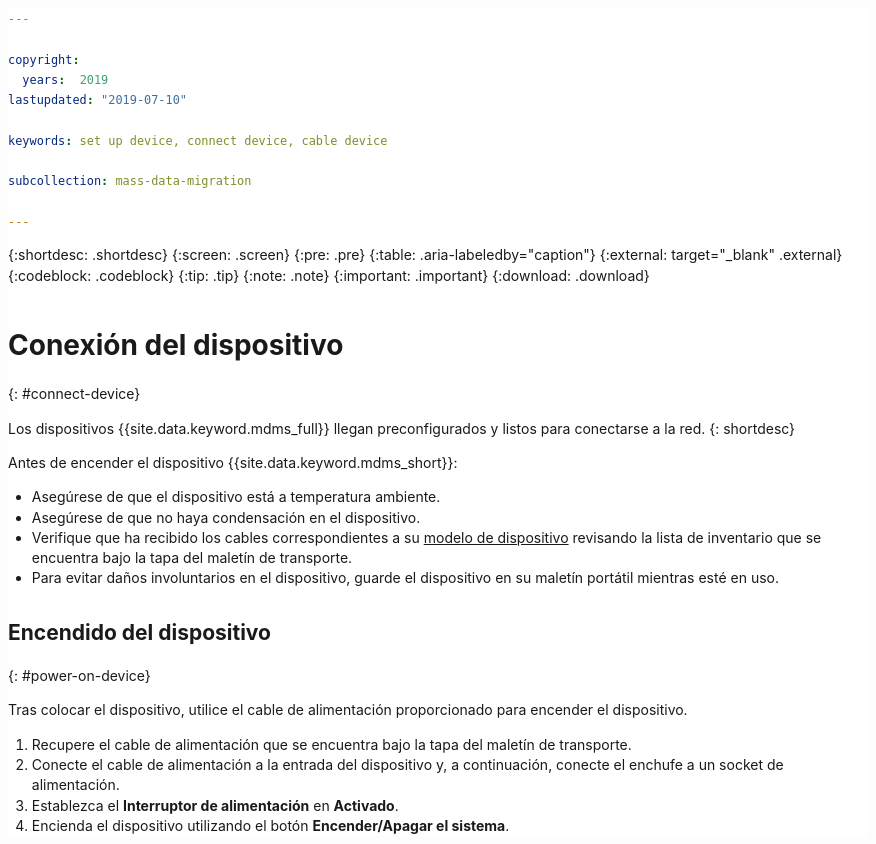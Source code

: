 ```yaml
---

copyright:
  years:  2019
lastupdated: "2019-07-10"

keywords: set up device, connect device, cable device

subcollection: mass-data-migration

---
```


{:shortdesc: .shortdesc}
{:screen: .screen}
{:pre: .pre}
{:table: .aria-labeledby="caption"}
{:external: target="_blank" .external}
{:codeblock: .codeblock}
{:tip: .tip}
{:note: .note}
{:important: .important}
{:download: .download}

# Conexión del dispositivo
{: #connect-device}

Los dispositivos {{site.data.keyword.mdms_full}} llegan preconfigurados y listos para conectarse a la red.
{: shortdesc}

Antes de encender el dispositivo {{site.data.keyword.mdms_short}}:

- Asegúrese de que el dispositivo está a temperatura ambiente.
- Asegúrese de que no haya condensación en el dispositivo.
- Verifique que ha recibido los cables correspondientes a su
[modelo de dispositivo](/docs/infrastructure/mass-data-migration?topic=mass-data-migration-device-overview) revisando la lista de inventario que se encuentra bajo la tapa del maletín de transporte.
- Para evitar daños involuntarios en el dispositivo, guarde el dispositivo en su maletín portátil mientras esté en uso.

## Encendido del dispositivo
{: #power-on-device}

Tras colocar el dispositivo, utilice el cable de alimentación proporcionado para encender el dispositivo.

1. Recupere el cable de alimentación que se encuentra bajo la tapa del maletín de transporte.
2. Conecte el cable de alimentación a la entrada del dispositivo y, a continuación, conecte el enchufe a un socket de alimentación.
3. Establezca el **Interruptor de alimentación** en **Activado**.
4. Encienda el dispositivo utilizando el botón **Encender/Apagar el sistema**.
